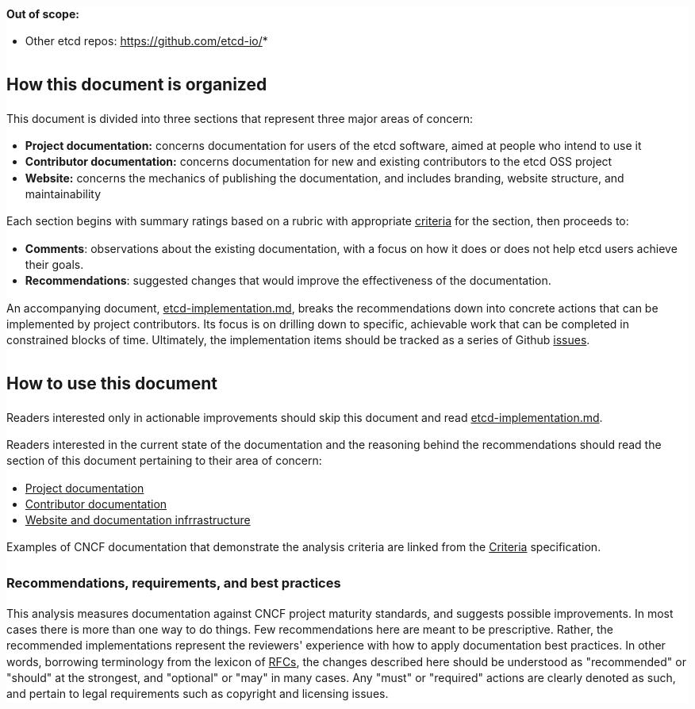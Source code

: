 **Out of scope:**

- Other etcd repos: https://github.com/etcd-io/*

## How this document is organized

This document is divided into three sections that represent three major areas of
concern:

- **Project documentation:** concerns documentation for users of the etcd
  software, aimed at people who intend to use it
- **Contributor documentation:** concerns documentation for new and existing
  contributors to the etcd OSS project
- **Website:** concerns the mechanics of publishing the documentation, and
  includes branding, website structure, and maintainability

Each section begins with summary ratings based on a rubric with appropriate
[criteria][cncf-doc-criteria] for the section, then proceeds to:

- **Comments**: observations about the existing documentation, with a focus on
  how it does or does not help etcd users achieve their goals.
- **Recommendations**: suggested changes that would improve the effectiveness of
  the documentation.

An accompanying document, [etcd-implementation.md][implementation-doc], breaks
the recommendations down into concrete actions that can be implemented by
project contributors. Its focus is on drilling down to specific, achievable work
that can be completed in constrained blocks of time. Ultimately, the
implementation items should be tracked as a series of Github
[issues][etcd-issues].

## How to use this document

Readers interested only in actionable improvements should skip this document and
read [etcd-implementation.md][implementation-doc].

Readers interested in the current state of the documentation and the reasoning
behind the recommendations should read the section of this document pertaining
to their area of concern:

- [Project documentation][proj-doc]
- [Contributor documentation][contributor-doc]
- [Website and documentation infrrastructure][website]

Examples of CNCF documentation that demonstrate the analysis criteria are linked
from the [Criteria][cncf-doc-criteria] specification.

### Recommendations, requirements, and best practices

This analysis measures documentation against CNCF project maturity standards,
and suggests possible improvements. In most cases there is more than one way to
do things. Few recommendations here are meant to be prescriptive. Rather, the
recommended implementations represent the reviewers' experience with how to
apply documentation best practices. In other words, borrowing terminology from
the lexicon of [RFCs][rfc-keywords], the changes described here should be
understood as "recommended" or "should" at the strongest, and "optional" or
"may" in many cases. Any "must" or "required" actions are clearly denoted as
such, and pertain to legal requirements such as copyright and licensing issues.


[etcd-io]: https://etcd.io
[cncf-doc-criteria]: ../criteria.md
[implementation-doc]: ./etcd-implementation.md
[proj-doc]: ../criteria.md#project-documentation
[contributor-doc]: ../criteria.md/#contributor-documentation
[website]: ../criteria.md/#website
[etcd-issues]: ./etcd-issues.md
[rfc-keywords]: https://www.rfc-editor.org/rfc/rfc2119
[inclusive-naming]: https://inclusivenaming.org
[install-check]: https://etcd.io/docs/v3.5/install/#installation-check
[assess-howto]: https://github.com/cncf/techdocs/blob/main/assessments/howto.md
[cncf-servicedesk]: https://servicedesk.cncf.io
[etcd-community]: https://etcd.io/community/
[etcd-howtocontrib]: https://github.com/etcd-io/etcd/blob/main/CONTRIBUTING.md
[etcd-git-discuss]: https://github.com/etcd-io/etcd/discussions
[etcd-govern]: https://github.com/etcd-io/etcd/blob/main/GOVERNANCE.md
[demo-server]: http://play.etcd.io
[github-etcd-etcd]: https://github.com/etcd-io/etcd
[etcdio-triage]: https://etcd.io/docs/v3.5/triage/
[etcd-readme]: https://github.com/etcd-io/etcd/blob/main/README.md
[k8s-doc]: https://kubernetes.io/docs/home/
[website-repo]: https://github.com/etcd-io/website/tree/main